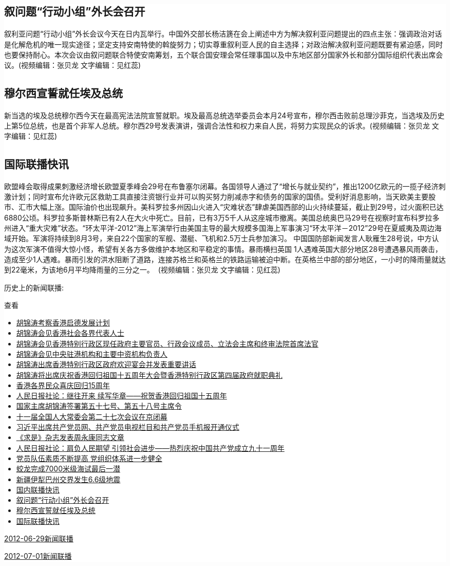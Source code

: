 
## 叙问题“行动小组”外长会召开


叙利亚问题“行动小组”外长会议今天在日内瓦举行。中国外交部长杨洁篪在会上阐述中方为解决叙利亚问题提出的四点主张：强调政治对话是化解危机的唯一现实途径；坚定支持安南特使的斡旋努力；切实尊重叙利亚人民的自主选择；对政治解决叙利亚问题既要有紧迫感，同时也要保持耐心。本次会议由叙问题联合特使安南筹划，五个联合国安理会常任理事国以及中东地区部分国家外长和部分国际组织代表出席会议。(视频编辑：张贝龙 文字编辑：见红蕊)


## 穆尔西宣誓就任埃及总统


新当选的埃及总统穆尔西今天在最高宪法法院宣誓就职。埃及最高总统选举委员会本月24号宣布，穆尔西击败前总理沙菲克，当选埃及历史上第5位总统，也是首个非军人总统。穆尔西29号发表演讲，强调合法性和权力来自人民，将努力实现民众的诉求。(视频编辑：张贝龙 文字编辑：见红蕊)


## 国际联播快讯


欧盟峰会取得成果刺激经济增长欧盟夏季峰会29号在布鲁塞尔闭幕。各国领导人通过了“增长与就业契约”，推出1200亿欧元的一揽子经济刺激计划；同时宣布允许欧元区救助工具直接注资银行业并可以购买努力削减赤字和债务的国家的国债。受利好消息影响，当天欧美主要股市、汇市大幅上涨。国际油价也出现飙升。美科罗拉多州因山火进入“灾难状态”肆虐美国西部的山火持续蔓延，截止到29号，过火面积已达6880公顷。科罗拉多斯普林斯已有2人在大火中死亡。目前，已有3万5千人从这座城市撤离。美国总统奥巴马29号在视察时宣布科罗拉多州进入“重大灾难”状态。“环太平洋-2012”海上军演举行由美国主导的最大规模多国海上军事演习“环太平洋－2012”29号在夏威夷及周边海域开始。军演将持续到8月3号，来自22个国家的军舰、潜艇、飞机和2.5万士兵参加演习。 中国国防部新闻发言人耿雁生28号说，中方认为这次军演不值得大惊小怪，希望有关各方多做维护本地区和平稳定的事情。暴雨横扫英国 1人遇难英国大部分地区28号遭遇暴风雨袭击，造成至少1人遇难。暴雨引发的洪水阻断了道路，连接苏格兰和英格兰的铁路运输被迫中断。在英格兰中部的部分地区，一小时的降雨量就达到22毫米，为该地6月平均降雨量的三分之一。  (视频编辑：张贝龙 文字编辑：见红蕊)






历史上的新闻联播:

 查看
 

* [胡锦涛考察香港启德发展计划](#胡锦涛考察香港启德发展计划)
* [胡锦涛会见香港社会各界代表人士](#胡锦涛会见香港社会各界代表人士)
* [胡锦涛会见香港特别行政区现任政府主要官员、行政会议成员、立法会主席和终审法院首席法官](#胡锦涛会见香港特别行政区现任政府主要官员、行政会议成员、立法会主席和终审法院首席法官)
* [胡锦涛会见中央驻港机构和主要中资机构负责人](#胡锦涛会见中央驻港机构和主要中资机构负责人)
* [胡锦涛出席香港特别行政区政府欢迎宴会并发表重要讲话](#胡锦涛出席香港特别行政区政府欢迎宴会并发表重要讲话)
* [胡锦涛将出席庆祝香港回归祖国十五周年大会暨香港特别行政区第四届政府就职典礼](#胡锦涛将出席庆祝香港回归祖国十五周年大会暨香港特别行政区第四届政府就职典礼)
* [香港各界民众喜庆回归15周年](#香港各界民众喜庆回归15周年)
* [人民日报社论：继往开来 续写华章——祝贺香港回归祖国十五周年](#人民日报社论：继往开来-续写华章——祝贺香港回归祖国十五周年)
* [国家主席胡锦涛签署第五十七号、第五十八号主席令](#国家主席胡锦涛签署第五十七号、第五十八号主席令)
* [十一届全国人大常委会第二十七次会议在京闭幕](#十一届全国人大常委会第二十七次会议在京闭幕)
* [习近平出席共产党员网、共产党员电视栏目和共产党员手机报开通仪式](#习近平出席共产党员网、共产党员电视栏目和共产党员手机报开通仪式)
* [《求是》杂志发表周永康同志文章](#《求是》杂志发表周永康同志文章)
* [人民日报社论：肩负人民期望 引领社会进步——热烈庆祝中国共产党成立九十一周年](#人民日报社论：肩负人民期望-引领社会进步——热烈庆祝中国共产党成立九十一周年)
* [党员队伍素质不断提高 党组织体系进一步健全](#党员队伍素质不断提高-党组织体系进一步健全)
* [蛟龙完成7000米级海试最后一潜](#蛟龙完成7000米级海试最后一潜)
* [新疆伊犁巴州交界发生6.6级地震](#新疆伊犁巴州交界发生6-6级地震)
* [国内联播快讯](#国内联播快讯)
* [叙问题“行动小组”外长会召开](#叙问题“行动小组”外长会召开)
* [穆尔西宣誓就任埃及总统](#穆尔西宣誓就任埃及总统)
* [国际联播快讯](#国际联播快讯)






[2012-06-29新闻联播](/xinwenlianbo/20120629)


[2012-07-01新闻联播](/xinwenlianbo/20120701)




